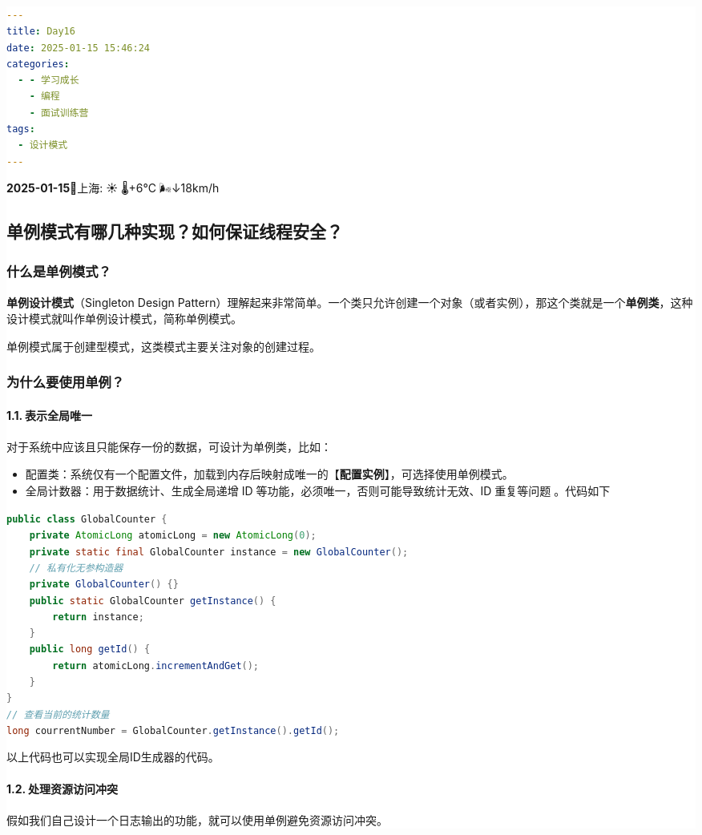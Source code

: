 ```yaml
---
title: Day16
date: 2025-01-15 15:46:24
categories:
  - - 学习成长
    - 编程
    - 面试训练营
tags:
  - 设计模式
---
```

**2025-01-15**🌱上海: ☀️   🌡️+6°C 🌬️↓18km/h
## 单例模式有哪几种实现？如何保证线程安全？

### 什么是单例模式？

**单例设计模式**（Singleton Design Pattern）理解起来非常简单。一个类只允许创建一个对象（或者实例），那这个类就是一个**单例类**，这种设计模式就叫作单例设计模式，简称单例模式。

单例模式属于创建型模式，这类模式主要关注对象的创建过程。

### 为什么要使用单例？

#### 1.1. 表示全局唯一

对于系统中应该且只能保存一份的数据，可设计为单例类，比如：

- 配置类：系统仅有一个配置文件，加载到内存后映射成唯一的【**配置实例**】，可选择使用单例模式。
- 全局计数器：用于数据统计、生成全局递增 ID 等功能，必须唯一，否则可能导致统计无效、ID 重复等问题 。代码如下

```java
public class GlobalCounter {
    private AtomicLong atomicLong = new AtomicLong(0);
    private static final GlobalCounter instance = new GlobalCounter();
    // 私有化无参构造器
    private GlobalCounter() {}
    public static GlobalCounter getInstance() {
        return instance;
    }
    public long getId() { 
        return atomicLong.incrementAndGet();
    }
}
// 查看当前的统计数量
long courrentNumber = GlobalCounter.getInstance().getId();
```

以上代码也可以实现全局ID生成器的代码。

#### 1.2. 处理资源访问冲突

假如我们自己设计一个日志输出的功能，就可以使用单例避免资源访问冲突。
